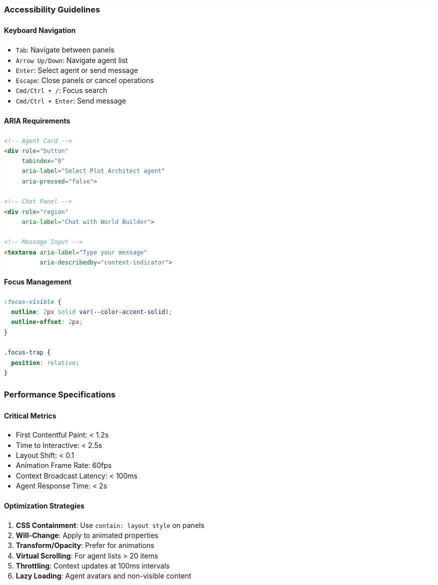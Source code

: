 ### Accessibility Guidelines

#### Keyboard Navigation
- `Tab`: Navigate between panels
- `Arrow Up/Down`: Navigate agent list
- `Enter`: Select agent or send message
- `Escape`: Close panels or cancel operations
- `Cmd/Ctrl + /`: Focus search
- `Cmd/Ctrl + Enter`: Send message

#### ARIA Requirements
```html
<!-- Agent Card -->
<div role="button"
     tabindex="0"
     aria-label="Select Plot Architect agent"
     aria-pressed="false">

<!-- Chat Panel -->
<div role="region"
     aria-label="Chat with World Builder">

<!-- Message Input -->
<textarea aria-label="Type your message"
          aria-describedby="context-indicator">
```

#### Focus Management
```css
:focus-visible {
  outline: 2px solid var(--color-accent-solid);
  outline-offset: 2px;
}

.focus-trap {
  position: relative;
}
```

### Performance Specifications

#### Critical Metrics
- First Contentful Paint: < 1.2s
- Time to Interactive: < 2.5s
- Layout Shift: < 0.1
- Animation Frame Rate: 60fps
- Context Broadcast Latency: < 100ms
- Agent Response Time: < 2s

#### Optimization Strategies
1. **CSS Containment**: Use `contain: layout style` on panels
2. **Will-Change**: Apply to animated properties
3. **Transform/Opacity**: Prefer for animations
4. **Virtual Scrolling**: For agent lists > 20 items
5. **Throttling**: Context updates at 100ms intervals
6. **Lazy Loading**: Agent avatars and non-visible content
